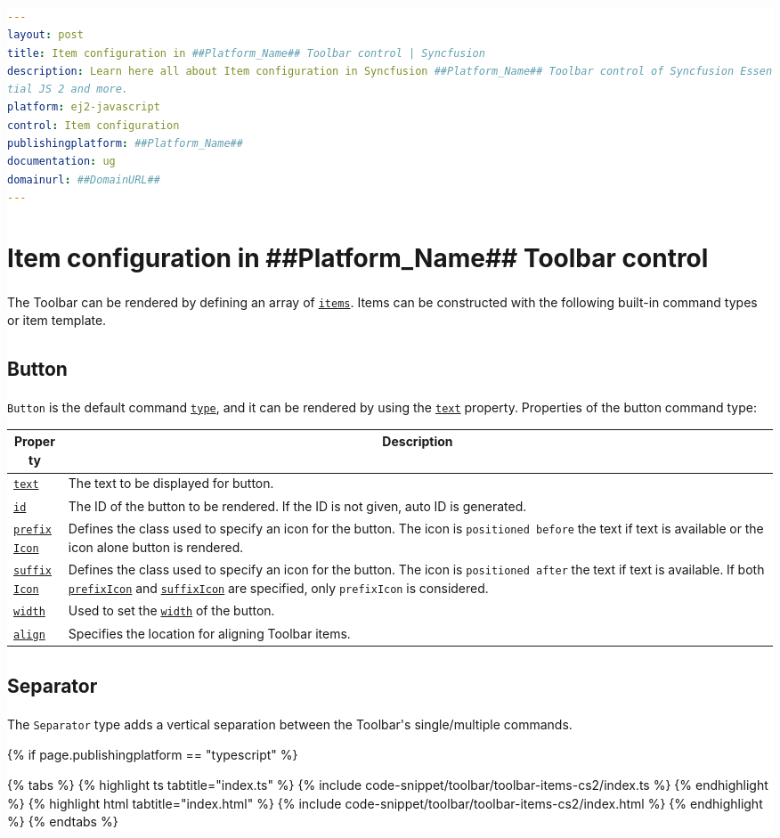 ```yaml
---
layout: post
title: Item configuration in ##Platform_Name## Toolbar control | Syncfusion
description: Learn here all about Item configuration in Syncfusion ##Platform_Name## Toolbar control of Syncfusion Essential JS 2 and more.
platform: ej2-javascript
control: Item configuration 
publishingplatform: ##Platform_Name##
documentation: ug
domainurl: ##DomainURL##
---
```


# Item configuration in ##Platform_Name## Toolbar control

The Toolbar can be rendered by defining an array of [`items`](../api/toolbar/#items).  Items can be constructed with the following built-in command types or item template.

## Button

`Button` is the default command [`type`](../api/toolbar/item#type), and it can be rendered by using the [`text`](../api/toolbar/item#text) property.
Properties of the button command type:

  Property   | Description
------------ | -------------
  [`text`](../api/toolbar/item#text)  | The text to be displayed for button.
 [`id`](../api/toolbar/item#id)  | The ID of the button to be rendered. If the ID is not given, auto ID is generated.
  [`prefixIcon`](../api/toolbar/item#prefixicon) | Defines the class used to specify an icon for the button. The icon is `positioned before` the text if text is available or the icon alone button is rendered.
[`suffixIcon`](../api/toolbar/item#suffixicon) | Defines the class used to specify an icon for the button. The icon is `positioned after` the text if text is available. If both [`prefixIcon`](../api/toolbar/item#prefixicon) and [`suffixIcon`](../api/toolbar/item#suffixicon) are specified, only `prefixIcon` is considered.
  [`width`](../api/toolbar/item#width)   | Used to set the [`width`](../api/toolbar/item#width) of the button.
  [`align`](../api/toolbar/item#align)  | Specifies the location for aligning Toolbar items.

## Separator

The `Separator` type adds a vertical separation between the Toolbar's single/multiple commands.

{% if page.publishingplatform == "typescript" %}

 {% tabs %}
{% highlight ts tabtitle="index.ts" %}
{% include code-snippet/toolbar/toolbar-items-cs2/index.ts %}
{% endhighlight %}
{% highlight html tabtitle="index.html" %}
{% include code-snippet/toolbar/toolbar-items-cs2/index.html %}
{% endhighlight %}
{% endtabs %}
        
